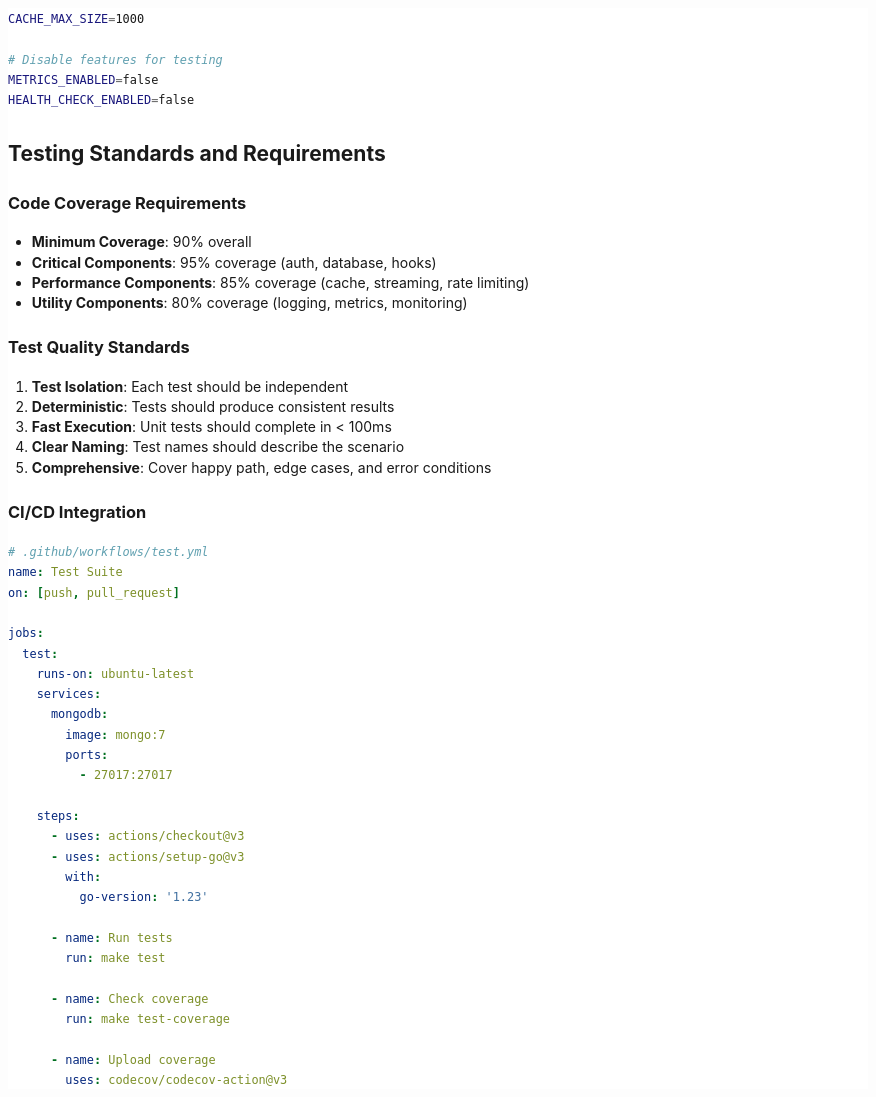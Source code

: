 ```bash
CACHE_MAX_SIZE=1000

# Disable features for testing
METRICS_ENABLED=false
HEALTH_CHECK_ENABLED=false
```

## Testing Standards and Requirements

### Code Coverage Requirements

- **Minimum Coverage**: 90% overall
- **Critical Components**: 95% coverage (auth, database, hooks)
- **Performance Components**: 85% coverage (cache, streaming, rate limiting)
- **Utility Components**: 80% coverage (logging, metrics, monitoring)

### Test Quality Standards

1. **Test Isolation**: Each test should be independent
2. **Deterministic**: Tests should produce consistent results
3. **Fast Execution**: Unit tests should complete in < 100ms
4. **Clear Naming**: Test names should describe the scenario
5. **Comprehensive**: Cover happy path, edge cases, and error conditions

### CI/CD Integration

```yaml
# .github/workflows/test.yml
name: Test Suite
on: [push, pull_request]

jobs:
  test:
    runs-on: ubuntu-latest
    services:
      mongodb:
        image: mongo:7
        ports:
          - 27017:27017
    
    steps:
      - uses: actions/checkout@v3
      - uses: actions/setup-go@v3
        with:
          go-version: '1.23'
      
      - name: Run tests
        run: make test
      
      - name: Check coverage
        run: make test-coverage
      
      - name: Upload coverage
        uses: codecov/codecov-action@v3
```
